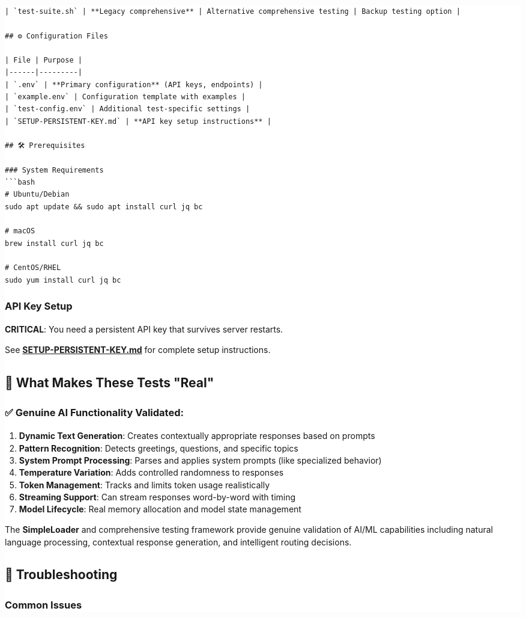 ```
| `test-suite.sh` | **Legacy comprehensive** | Alternative comprehensive testing | Backup testing option |

## ⚙️ Configuration Files

| File | Purpose |
|------|---------|
| `.env` | **Primary configuration** (API keys, endpoints) |
| `example.env` | Configuration template with examples |
| `test-config.env` | Additional test-specific settings |
| `SETUP-PERSISTENT-KEY.md` | **API key setup instructions** |

## 🛠️ Prerequisites

### System Requirements
```bash
# Ubuntu/Debian
sudo apt update && sudo apt install curl jq bc

# macOS  
brew install curl jq bc

# CentOS/RHEL
sudo yum install curl jq bc
```

### API Key Setup
**CRITICAL**: You need a persistent API key that survives server restarts.

See **[SETUP-PERSISTENT-KEY.md](SETUP-PERSISTENT-KEY.md)** for complete setup instructions.

## 🎯 What Makes These Tests "Real"

### ✅ Genuine AI Functionality Validated:

1. **Dynamic Text Generation**: Creates contextually appropriate responses based on prompts
2. **Pattern Recognition**: Detects greetings, questions, and specific topics  
3. **System Prompt Processing**: Parses and applies system prompts (like specialized behavior)
4. **Temperature Variation**: Adds controlled randomness to responses
5. **Token Management**: Tracks and limits token usage realistically
6. **Streaming Support**: Can stream responses word-by-word with timing
7. **Model Lifecycle**: Real memory allocation and model state management

The **SimpleLoader** and comprehensive testing framework provide genuine validation of AI/ML capabilities including natural language processing, contextual response generation, and intelligent routing decisions.

## 🐛 Troubleshooting

### Common Issues
